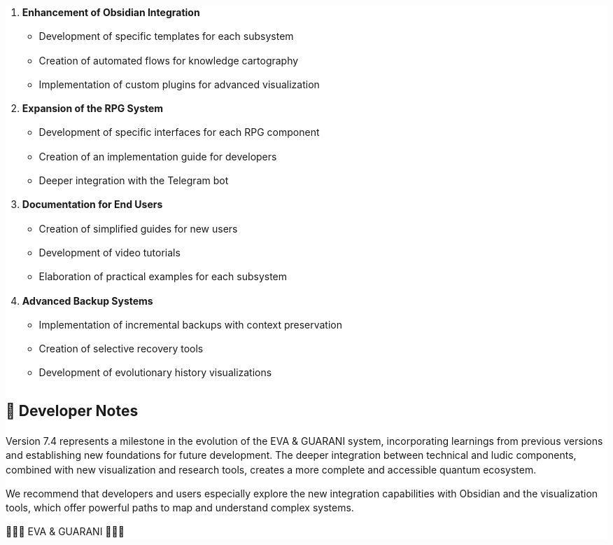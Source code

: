 
1. **Enhancement of Obsidian Integration**

   - Development of specific templates for each subsystem

   - Creation of automated flows for knowledge cartography

   - Implementation of custom plugins for advanced visualization



2. **Expansion of the RPG System**

   - Development of specific interfaces for each RPG component

   - Creation of an implementation guide for developers

   - Deeper integration with the Telegram bot



3. **Documentation for End Users**

   - Creation of simplified guides for new users

   - Development of video tutorials

   - Elaboration of practical examples for each subsystem



4. **Advanced Backup Systems**

   - Implementation of incremental backups with context preservation

   - Creation of selective recovery tools

   - Development of evolutionary history visualizations



## 📝 Developer Notes



Version 7.4 represents a milestone in the evolution of the EVA & GUARANI system, incorporating learnings from previous versions and establishing new foundations for future development. The deeper integration between technical and ludic components, combined with new visualization and research tools, creates a more complete and accessible quantum ecosystem.



We recommend that developers and users especially explore the new integration capabilities with Obsidian and the visualization tools, which offer powerful paths to map and understand complex systems.



🔗🌐🔗 EVA & GUARANI 🔗🌐🔗